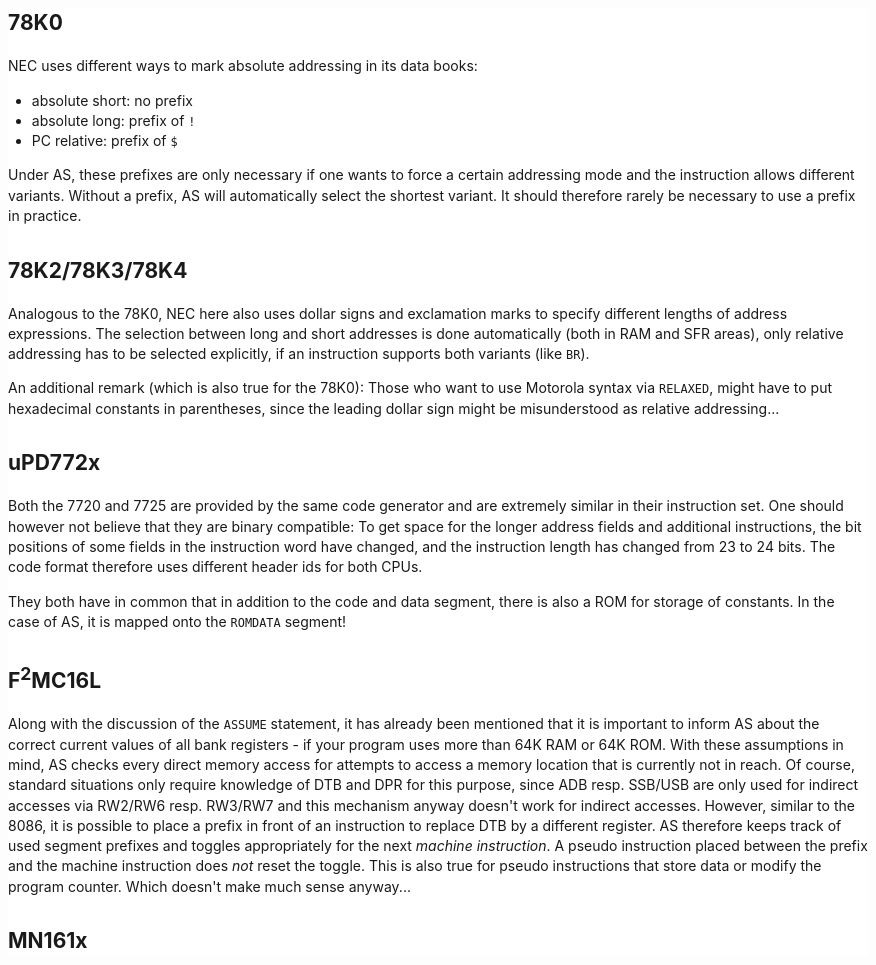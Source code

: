 ## 78K0

NEC uses different ways to mark absolute addressing in its data books:

- absolute short: no prefix
- absolute long: prefix of `!`
- PC relative: prefix of `$`

Under AS, these prefixes are only necessary if one wants to force a certain addressing mode and the instruction allows different variants. Without a prefix, AS will automatically select the shortest variant. It should therefore rarely be necessary to use a prefix in practice.

## 78K2/78K3/78K4

Analogous to the 78K0, NEC here also uses dollar signs and exclamation marks to specify different lengths of address expressions. The selection between long and short addresses is done automatically (both in RAM and SFR areas), only relative addressing has to be selected explicitly, if an instruction supports both variants (like `BR`).

An additional remark (which is also true for the 78K0): Those who want to use Motorola syntax via `RELAXED`, might have to put hexadecimal constants in parentheses, since the leading dollar sign might be misunderstood as relative addressing...

## uPD772x

Both the 7720 and 7725 are provided by the same code generator and are extremely similar in their instruction set. One should however not believe that they are binary compatible: To get space for the longer address fields and additional instructions, the bit positions of some fields in the instruction word have changed, and the instruction length has changed from 23 to 24 bits. The code format therefore uses different header ids for both CPUs.

They both have in common that in addition to the code and data segment, there is also a ROM for storage of constants. In the case of AS, it is mapped onto the `ROMDATA` segment!

## F<sup>2</sup>MC16L

Along with the discussion of the `ASSUME` statement, it has already been mentioned that it is important to inform AS about the correct current values of all bank registers - if your program uses more than 64K RAM or 64K ROM. With these assumptions in mind, AS checks every direct memory access for attempts to access a memory location that is currently not in reach. Of course, standard situations only require knowledge of DTB and DPR for this purpose, since ADB resp. SSB/USB are only used for indirect accesses via RW2/RW6 resp. RW3/RW7 and this mechanism anyway doesn't work for indirect accesses. However, similar to the 8086, it is possible to place a prefix in front of an instruction to replace DTB by a different register. AS therefore keeps track of used segment prefixes and toggles appropriately for the next _machine instruction_. A pseudo instruction placed between the prefix and the machine instruction does _not_ reset the toggle. This is also true for pseudo instructions that store data or modify the program counter. Which doesn't make much sense anyway...

## MN161x

